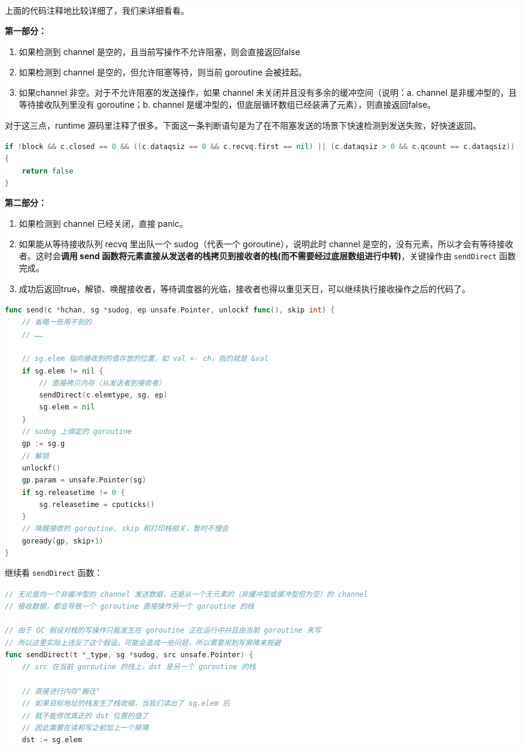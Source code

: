```go
```

上面的代码注释地比较详细了，我们来详细看看。

**第一部分：**

1. 如果检测到 channel 是空的，且当前写操作不允许阻塞，则会直接返回false

2. 如果检测到 channel 是空的，但允许阻塞等待，则当前 goroutine 会被挂起。

3. 如果channel 非空。对于不允许阻塞的发送操作，如果 channel 未关闭并且没有多余的缓冲空间（说明：a. channel 是非缓冲型的，且等待接收队列里没有 goroutine；b. channel 是缓冲型的，但底层循环数组已经装满了元素），则直接返回false。

对于这三点，runtime 源码里注释了很多。下面这一条判断语句是为了在不阻塞发送的场景下快速检测到发送失败，好快速返回。

```go
if !block && c.closed == 0 && ((c.dataqsiz == 0 && c.recvq.first == nil) || (c.dataqsiz > 0 && c.qcount == c.dataqsiz)) {
    return false
}
```

**第二部分：**

1. 如果检测到 channel 已经关闭，直接 panic。

2. 如果能从等待接收队列 recvq 里出队一个 sudog（代表一个 goroutine），说明此时 channel 是空的，没有元素，所以才会有等待接收者。这时会**调用 send 函数将元素直接从发送者的栈拷贝到接收者的栈(而不需要经过底层数组进行中转)**，关键操作由 `sendDirect` 函数完成。
3. 成功后返回true，解锁、唤醒接收者，等待调度器的光临，接收者也得以重见天日，可以继续执行接收操作之后的代码了。

```go
func send(c *hchan, sg *sudog, ep unsafe.Pointer, unlockf func(), skip int) {
    // 省略一些用不到的
    // ……

    // sg.elem 指向接收到的值存放的位置，如 val <- ch，指的就是 &val
    if sg.elem != nil {
        // 直接拷贝内存（从发送者到接收者）
        sendDirect(c.elemtype, sg, ep)
        sg.elem = nil
    }
    // sudog 上绑定的 goroutine
    gp := sg.g
    // 解锁
    unlockf()
    gp.param = unsafe.Pointer(sg)
    if sg.releasetime != 0 {
        sg.releasetime = cputicks()
    }
    // 唤醒接收的 goroutine. skip 和打印栈相关，暂时不理会
    goready(gp, skip+1)
}
```

继续看 `sendDirect` 函数：

```go
// 无论是向一个非缓冲型的 channel 发送数据，还是从一个无元素的（非缓冲型或缓冲型但为空）的 channel
// 接收数据，都会导致一个 goroutine 直接操作另一个 goroutine 的栈

// 由于 GC 假设对栈的写操作只能发生在 goroutine 正在运行中并且由当前 goroutine 来写
// 所以这里实际上违反了这个假设。可能会造成一些问题，所以需要用到写屏障来规避
func sendDirect(t *_type, sg *sudog, src unsafe.Pointer) {
    // src 在当前 goroutine 的栈上，dst 是另一个 goroutine 的栈

    // 直接进行内存"搬迁"
    // 如果目标地址的栈发生了栈收缩，当我们读出了 sg.elem 后
    // 就不能修改真正的 dst 位置的值了
    // 因此需要在读和写之前加上一个屏障
    dst := sg.elem
```